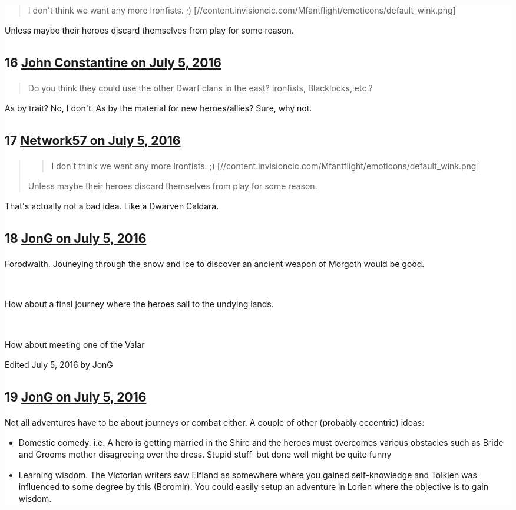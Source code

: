 > I don't think we want any more Ironfists. ;) [//content.invisioncic.com/Mfantflight/emoticons/default_wink.png]

Unless maybe their heroes discard themselves from play for some reason.

## 16 [John Constantine on July 5, 2016](https://community.fantasyflightgames.com/topic/223946-scenarios-you-would-like-to-see/?do=findComment&comment=2295536)

> Do you think they could use the other Dwarf clans in the east? Ironfists, Blacklocks, etc.?

As by trait? No, I don't. As by the material for new heroes/allies? Sure, why not.

## 17 [Network57 on July 5, 2016](https://community.fantasyflightgames.com/topic/223946-scenarios-you-would-like-to-see/?do=findComment&comment=2296015)

> > I don't think we want any more Ironfists. ;) [//content.invisioncic.com/Mfantflight/emoticons/default_wink.png]
> 
> Unless maybe their heroes discard themselves from play for some reason.

That's actually not a bad idea. Like a Dwarven Caldara.

## 18 [JonG on July 5, 2016](https://community.fantasyflightgames.com/topic/223946-scenarios-you-would-like-to-see/?do=findComment&comment=2296124)

Forodwaith. Jouneying through the snow and ice to discover an ancient weapon of Morgoth would be good.

 

How about a final journey where the heroes sail to the undying lands.

 

How about meeting one of the Valar

Edited July 5, 2016 by JonG

## 19 [JonG on July 5, 2016](https://community.fantasyflightgames.com/topic/223946-scenarios-you-would-like-to-see/?do=findComment&comment=2296147)

Not all adventures have to be about journeys or combat either. A couple of other (probably eccentric) ideas:

- Domestic comedy. i.e. A hero is getting married in the Shire and the heroes must overcomes various obstacles such as Bride and Grooms mother disagreeing over the dress. Stupid stuff  but done well might be quite funny

- Learning wisdom. The Victorian writers saw Elfland as somewhere where you gained self-knowledge and Tolkien was influenced to some degree by this (Boromir). You could easily setup an adventure in Lorien where the objective is to gain wisdom.
